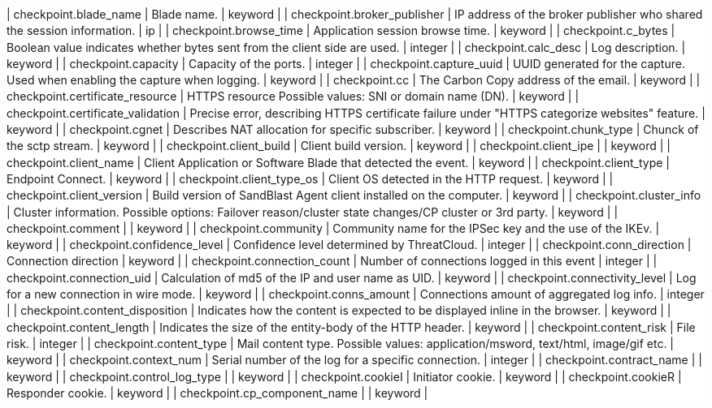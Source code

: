 | checkpoint.blade_name | Blade name. | keyword |
| checkpoint.broker_publisher | IP address of the broker publisher who shared the session information. | ip |
| checkpoint.browse_time | Application session browse time. | keyword |
| checkpoint.c_bytes | Boolean value indicates whether bytes sent from the client side are used. | integer |
| checkpoint.calc_desc | Log description. | keyword |
| checkpoint.capacity | Capacity of the ports. | integer |
| checkpoint.capture_uuid | UUID generated for the capture. Used when enabling the capture when logging. | keyword |
| checkpoint.cc | The Carbon Copy address of the email. | keyword |
| checkpoint.certificate_resource | HTTPS resource Possible values: SNI or domain name (DN). | keyword |
| checkpoint.certificate_validation | Precise error, describing HTTPS certificate failure under "HTTPS categorize websites" feature. | keyword |
| checkpoint.cgnet | Describes NAT allocation for specific subscriber. | keyword |
| checkpoint.chunk_type | Chunck of the sctp stream. | keyword |
| checkpoint.client_build | Client build version. | keyword |
| checkpoint.client_ipe |  | keyword |
| checkpoint.client_name | Client Application or Software Blade that detected the event. | keyword |
| checkpoint.client_type | Endpoint Connect. | keyword |
| checkpoint.client_type_os | Client OS detected in the HTTP request. | keyword |
| checkpoint.client_version | Build version of SandBlast Agent client installed on the computer. | keyword |
| checkpoint.cluster_info | Cluster information. Possible options: Failover reason/cluster state changes/CP cluster or 3rd party. | keyword |
| checkpoint.comment |  | keyword |
| checkpoint.community | Community name for the IPSec key and the use of the IKEv. | keyword |
| checkpoint.confidence_level | Confidence level determined by ThreatCloud. | integer |
| checkpoint.conn_direction | Connection direction | keyword |
| checkpoint.connection_count | Number of connections logged in this event | integer |
| checkpoint.connection_uid | Calculation of md5 of the IP and user name as UID. | keyword |
| checkpoint.connectivity_level | Log for a new connection in wire mode. | keyword |
| checkpoint.conns_amount | Connections amount of aggregated log info. | integer |
| checkpoint.content_disposition | Indicates how the content is expected to be displayed inline in the browser. | keyword |
| checkpoint.content_length | Indicates the size of the entity-body of the HTTP header. | keyword |
| checkpoint.content_risk | File risk. | integer |
| checkpoint.content_type | Mail content type. Possible values: application/msword, text/html, image/gif etc. | keyword |
| checkpoint.context_num | Serial number of the log for a specific connection. | integer |
| checkpoint.contract_name |  | keyword |
| checkpoint.control_log_type |  | keyword |
| checkpoint.cookieI | Initiator cookie. | keyword |
| checkpoint.cookieR | Responder cookie. | keyword |
| checkpoint.cp_component_name |  | keyword |